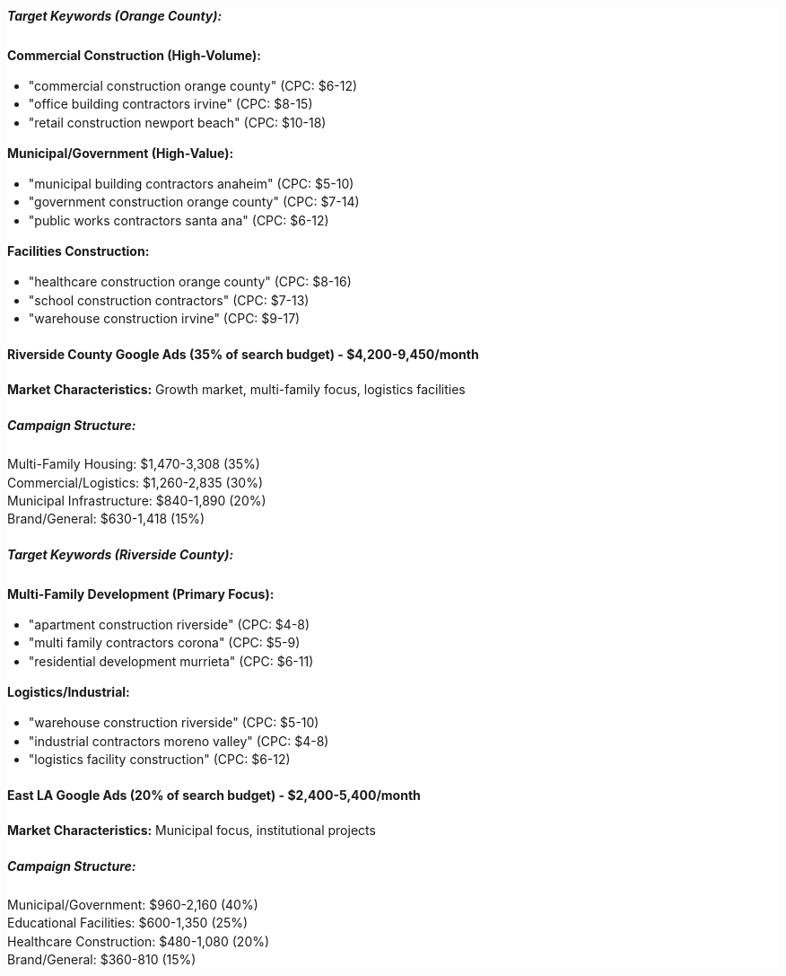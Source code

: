 ##### **Target Keywords (Orange County):**

**Commercial Construction (High-Volume):**

* "commercial construction orange county" (CPC: $6-12)  
* "office building contractors irvine" (CPC: $8-15)  
* "retail construction newport beach" (CPC: $10-18)

**Municipal/Government (High-Value):**

* "municipal building contractors anaheim" (CPC: $5-10)  
* "government construction orange county" (CPC: $7-14)  
* "public works contractors santa ana" (CPC: $6-12)

**Facilities Construction:**

* "healthcare construction orange county" (CPC: $8-16)  
* "school construction contractors" (CPC: $7-13)  
* "warehouse construction irvine" (CPC: $9-17)

#### **Riverside County Google Ads (35% of search budget) \- $4,200-9,450/month**

**Market Characteristics:** Growth market, multi-family focus, logistics facilities

##### **Campaign Structure:**

Multi-Family Housing:      $1,470-3,308 (35%)  
Commercial/Logistics:      $1,260-2,835 (30%)  
Municipal Infrastructure:  $840-1,890 (20%)  
Brand/General:            $630-1,418 (15%)

##### **Target Keywords (Riverside County):**

**Multi-Family Development (Primary Focus):**

* "apartment construction riverside" (CPC: $4-8)  
* "multi family contractors corona" (CPC: $5-9)  
* "residential development murrieta" (CPC: $6-11)

**Logistics/Industrial:**

* "warehouse construction riverside" (CPC: $5-10)  
* "industrial contractors moreno valley" (CPC: $4-8)  
* "logistics facility construction" (CPC: $6-12)

#### **East LA Google Ads (20% of search budget) \- $2,400-5,400/month**

**Market Characteristics:** Municipal focus, institutional projects

##### **Campaign Structure:**

Municipal/Government:      $960-2,160 (40%)  
Educational Facilities:   $600-1,350 (25%)  
Healthcare Construction:  $480-1,080 (20%)  
Brand/General:           $360-810 (15%)
